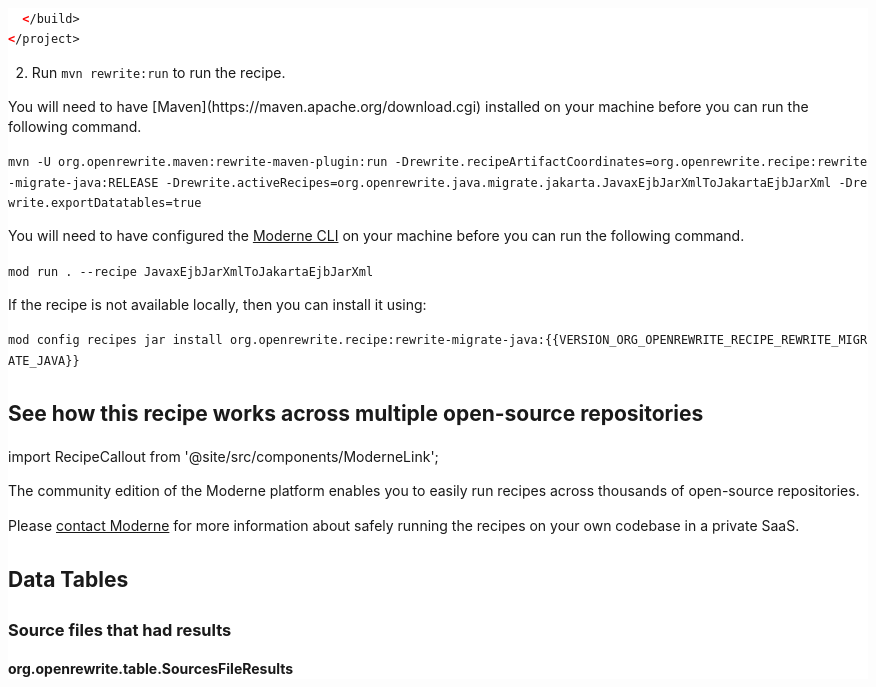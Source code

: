 ```xml title="pom.xml"
  </build>
</project>
```

2. Run `mvn rewrite:run` to run the recipe.
</TabItem>

<TabItem value="maven-command-line" label="Maven Command Line">
You will need to have [Maven](https://maven.apache.org/download.cgi) installed on your machine before you can run the following command.

```shell title="shell"
mvn -U org.openrewrite.maven:rewrite-maven-plugin:run -Drewrite.recipeArtifactCoordinates=org.openrewrite.recipe:rewrite-migrate-java:RELEASE -Drewrite.activeRecipes=org.openrewrite.java.migrate.jakarta.JavaxEjbJarXmlToJakartaEjbJarXml -Drewrite.exportDatatables=true
```
</TabItem>
<TabItem value="moderne-cli" label="Moderne CLI">

You will need to have configured the [Moderne CLI](https://docs.moderne.io/user-documentation/moderne-cli/getting-started/cli-intro) on your machine before you can run the following command.

```shell title="shell"
mod run . --recipe JavaxEjbJarXmlToJakartaEjbJarXml
```

If the recipe is not available locally, then you can install it using:
```shell
mod config recipes jar install org.openrewrite.recipe:rewrite-migrate-java:{{VERSION_ORG_OPENREWRITE_RECIPE_REWRITE_MIGRATE_JAVA}}
```
</TabItem>
</Tabs>

## See how this recipe works across multiple open-source repositories

import RecipeCallout from '@site/src/components/ModerneLink';

<RecipeCallout link="https://app.moderne.io/recipes/org.openrewrite.java.migrate.jakarta.JavaxEjbJarXmlToJakartaEjbJarXml" />

The community edition of the Moderne platform enables you to easily run recipes across thousands of open-source repositories.

Please [contact Moderne](https://moderne.io/product) for more information about safely running the recipes on your own codebase in a private SaaS.
## Data Tables

<Tabs groupId="data-tables">
<TabItem value="org.openrewrite.table.SourcesFileResults" label="SourcesFileResults">

### Source files that had results
**org.openrewrite.table.SourcesFileResults**
